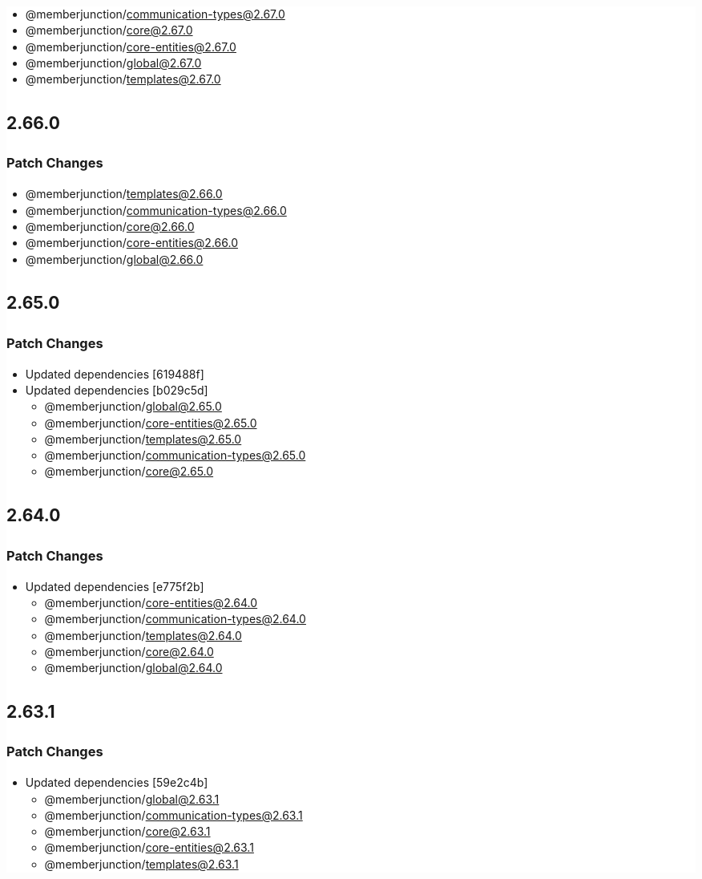 - @memberjunction/communication-types@2.67.0
- @memberjunction/core@2.67.0
- @memberjunction/core-entities@2.67.0
- @memberjunction/global@2.67.0
- @memberjunction/templates@2.67.0

## 2.66.0

### Patch Changes

- @memberjunction/templates@2.66.0
- @memberjunction/communication-types@2.66.0
- @memberjunction/core@2.66.0
- @memberjunction/core-entities@2.66.0
- @memberjunction/global@2.66.0

## 2.65.0

### Patch Changes

- Updated dependencies [619488f]
- Updated dependencies [b029c5d]
  - @memberjunction/global@2.65.0
  - @memberjunction/core-entities@2.65.0
  - @memberjunction/templates@2.65.0
  - @memberjunction/communication-types@2.65.0
  - @memberjunction/core@2.65.0

## 2.64.0

### Patch Changes

- Updated dependencies [e775f2b]
  - @memberjunction/core-entities@2.64.0
  - @memberjunction/communication-types@2.64.0
  - @memberjunction/templates@2.64.0
  - @memberjunction/core@2.64.0
  - @memberjunction/global@2.64.0

## 2.63.1

### Patch Changes

- Updated dependencies [59e2c4b]
  - @memberjunction/global@2.63.1
  - @memberjunction/communication-types@2.63.1
  - @memberjunction/core@2.63.1
  - @memberjunction/core-entities@2.63.1
  - @memberjunction/templates@2.63.1
